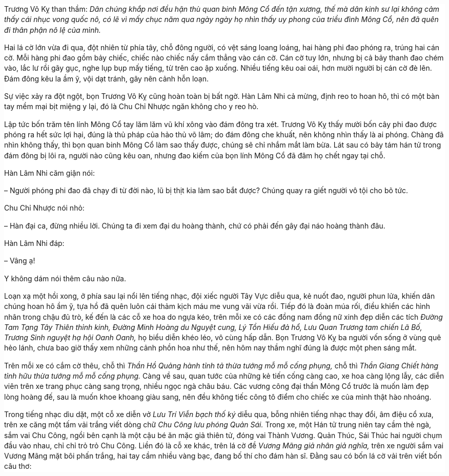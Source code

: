 Trương Vô Kỵ than thầm: _Dân chúng khắp nơi đều hận thù quan binh Mông Cổ đến tận xương, thế mà dân kinh sư lại không cảm thấy cái nhục vong quốc nô, có lẽ vì mấy chục năm qua ngày ngày họ nhìn thấy uy phong của triều đình Mông Cổ, nên đã quên đi thân phận nô lệ của mình._

Hai lá cờ lớn vừa đi qua, đột nhiên từ phía tây, chỗ đông người, có vệt sáng loang loáng, hai hàng phi đao phóng ra, trúng hai cán cờ. Mỗi hàng phi đao gồm bảy chiếc, chiếc nào chiếc nấy cắm thẳng vào cán cờ. Cán cờ tuy lớn, nhưng bị cả bảy thanh đao chém vào, lắc lư rồi gãy gục, nghe lụp bụp mấy tiếng, từ trên cao ập xuống. Nhiều tiếng kêu oai oái, hơn mười người bị cán cờ đè lên. Đám đông kêu la ầm ỹ, vội dạt tránh, gây nên cảnh hỗn loạn.

Sự việc xảy ra đột ngột, bọn Trương Vô Kỵ cũng hoàn toàn bị bất ngờ. Hàn Lâm Nhi cả mừng, định reo to hoan hô, thì có một bàn tay mềm mại bịt miệng y lại, đó là Chu Chỉ Nhược ngăn không cho y reo hò.

Lập tức bốn trăm tên lính Mông Cổ tay lăm lăm vũ khí xông vào đám đông tra xét. Trương Vô Kỵ thấy mười bốn cây phi đao được phóng ra hết sức lợi hại, đúng là thủ pháp của hảo thủ võ lâm; do đám đông che khuất, nên không nhìn thấy là ai phóng. Chàng đã nhìn không thấy, thì bọn quan binh Mông Cổ làm sao thấy được, chúng sẽ chỉ nhắm mắt làm bừa. Lát sau có bảy tám hán tử trong đám đông bị lôi ra, người nào cũng kêu oan, nhưng đao kiếm của bọn lính Mông Cổ đã đâm họ chết ngay tại chỗ.

Hàn Lâm Nhi căm giận nói:

– Người phóng phi đao đã chạy đi từ đời nào, lũ bị thịt kia làm sao bắt được? Chúng quay ra giết người vô tội cho bõ tức.

Chu Chỉ Nhược nói nhỏ:

– Hàn đại ca, đừng nhiều lời. Chúng ta đi xem đại du hoàng thành, chứ có phải đến gây đại náo hoàng thành đâu.

Hàn Lâm Nhi đáp:

– Vâng ạ!

Y không dám nói thêm câu nào nữa.

Loạn xạ một hồi xong, ở phía sau lại nổi lên tiếng nhạc, đội xiếc người Tây Vực diễu qua, kẻ nuốt đao, người phun lửa, khiến dân chúng hoan hô ầm ỹ, tựa hồ đã quên luôn cái thảm kịch máu me vung vãi vừa rồi. Tiếp đó là đoàn múa rối, điều khiển các hình nhân trong chậu đủ trò, kế đến là các cỗ xe hoa do ngựa kéo, trên mỗi xe có các đồng nam đồng nữ xinh đẹp diễn các tích _Đường Tam Tạng Tây Thiên thỉnh kinh,_ _Đường Minh Hoàng du Nguyệt cung,_ _Lý Tồn Hiếu đả hổ,_ _Lưu Quan Trương tam chiến Lã Bố,_ _Trương Sinh nguyệt hạ hội Oanh Oanh,_ họ biểu diễn khéo léo, vô cùng hấp dẫn. Bọn Trương Vô Kỵ ba người vốn sống ở vùng quê hẻo lánh, chưa bao giờ thấy xem những cảnh phồn hoa như thế, nên hôm nay thầm nghĩ đúng là được một phen sáng mắt.

Trên mỗi xe có cắm cờ thêu, chỗ thì _Thần Hồ Quảng hành tỉnh tả thừa tướng mỗ mỗ cống phụng,_ chỗ thì _Thần Giang Chiết hàng tỉnh hữu thừa tướng mỗ mỗ cống phụng._ Càng về sau, quan tước của những kẻ tiến cống càng cao, xe hoa càng lộng lẫy, các diễn viên trên xe trang phục càng sang trọng, nhiều ngọc ngà châu báu. Các vương công đại thần Mông Cổ trước là muốn làm đẹp lòng hoàng đế, sau là muốn khoe khoang giàu sang, nên đều không tiếc công tô điểm cho chiếc xe của mình thật hào nhoáng.

Trong tiếng nhạc dìu dặt, một cỗ xe diễn vở _Lưu Trí Viễn bạch thố ký_ diễu qua, bỗng nhiên tiếng nhạc thay đổi, âm điệu cổ xưa, trên xe căng một tấm vải trắng viết dòng chữ _Chu Công lưu phóng Quản Sái._ Trong xe, một Hán tử trung niên tay cầm thẻ ngà, sắm vai Chu Công, ngồi bên cạnh là một cậu bé ăn mặc giả thiên tử, đóng vai Thành Vương. Quản Thúc, Sái Thúc hai người chụm đầu vào nhau, chỉ chỉ trỏ trỏ Chu Công. Liền đó là cỗ xe khác, trên lá cờ đề _Vương Mãng giả nhân giả nghĩa,_ trên xe người sắm vai Vương Mãng mặt bôi phấn trắng, hai tay cầm nhiều vàng bạc, đang bố thí cho đám hàn sĩ. Đằng sau có bốn lá cờ vải trên viết bốn câu thơ:
